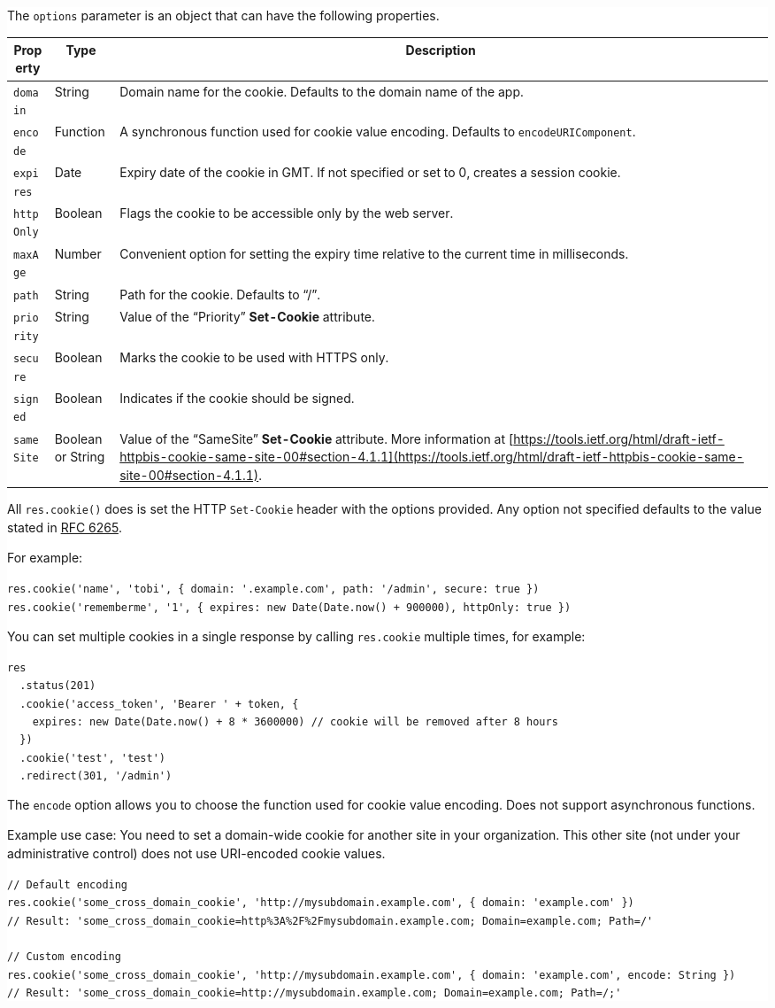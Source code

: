 The `options` parameter is an object that can have the following properties.

| Property   | Type              | Description                                                                                                                                                                                                                                 |
| ---------- | ----------------- | ------------------------------------------------------------------------------------------------------------------------------------------------------------------------------------------------------------------------------------------- |
| `domain`   | String            | Domain name for the cookie. Defaults to the domain name of the app.                                                                                                                                                                         |
| `encode`   | Function          | A synchronous function used for cookie value encoding. Defaults to `encodeURIComponent`.                                                                                                                                                    |
| `expires`  | Date              | Expiry date of the cookie in GMT. If not specified or set to 0, creates a session cookie.                                                                                                                                                   |
| `httpOnly` | Boolean           | Flags the cookie to be accessible only by the web server.                                                                                                                                                                                   |
| `maxAge`   | Number            | Convenient option for setting the expiry time relative to the current time in milliseconds.                                                                                                                                                 |
| `path`     | String            | Path for the cookie. Defaults to “/”.                                                                                                                                                                                                       |
| `priority` | String            | Value of the “Priority” **Set-Cookie** attribute.                                                                                                                                                                                           |
| `secure`   | Boolean           | Marks the cookie to be used with HTTPS only.                                                                                                                                                                                                |
| `signed`   | Boolean           | Indicates if the cookie should be signed.                                                                                                                                                                                                   |
| `sameSite` | Boolean or String | Value of the “SameSite” **Set-Cookie** attribute. More information at [https://tools.ietf.org/html/draft-ietf-httpbis-cookie-same-site-00#section-4.1.1](https://tools.ietf.org/html/draft-ietf-httpbis-cookie-same-site-00#section-4.1.1). |

All `res.cookie()` does is set the HTTP `Set-Cookie` header with the options provided. Any option not specified defaults to the value stated in [RFC 6265](http://tools.ietf.org/html/rfc6265).

For example:

```
res.cookie('name', 'tobi', { domain: '.example.com', path: '/admin', secure: true })
res.cookie('rememberme', '1', { expires: new Date(Date.now() + 900000), httpOnly: true })
```

You can set multiple cookies in a single response by calling `res.cookie` multiple times, for example:

```
res
  .status(201)
  .cookie('access_token', 'Bearer ' + token, {
    expires: new Date(Date.now() + 8 * 3600000) // cookie will be removed after 8 hours
  })
  .cookie('test', 'test')
  .redirect(301, '/admin')
```

The `encode` option allows you to choose the function used for cookie value encoding. Does not support asynchronous functions.

Example use case: You need to set a domain-wide cookie for another site in your organization. This other site (not under your administrative control) does not use URI-encoded cookie values.

```
// Default encoding
res.cookie('some_cross_domain_cookie', 'http://mysubdomain.example.com', { domain: 'example.com' })
// Result: 'some_cross_domain_cookie=http%3A%2F%2Fmysubdomain.example.com; Domain=example.com; Path=/'

// Custom encoding
res.cookie('some_cross_domain_cookie', 'http://mysubdomain.example.com', { domain: 'example.com', encode: String })
// Result: 'some_cross_domain_cookie=http://mysubdomain.example.com; Domain=example.com; Path=/;'
```
